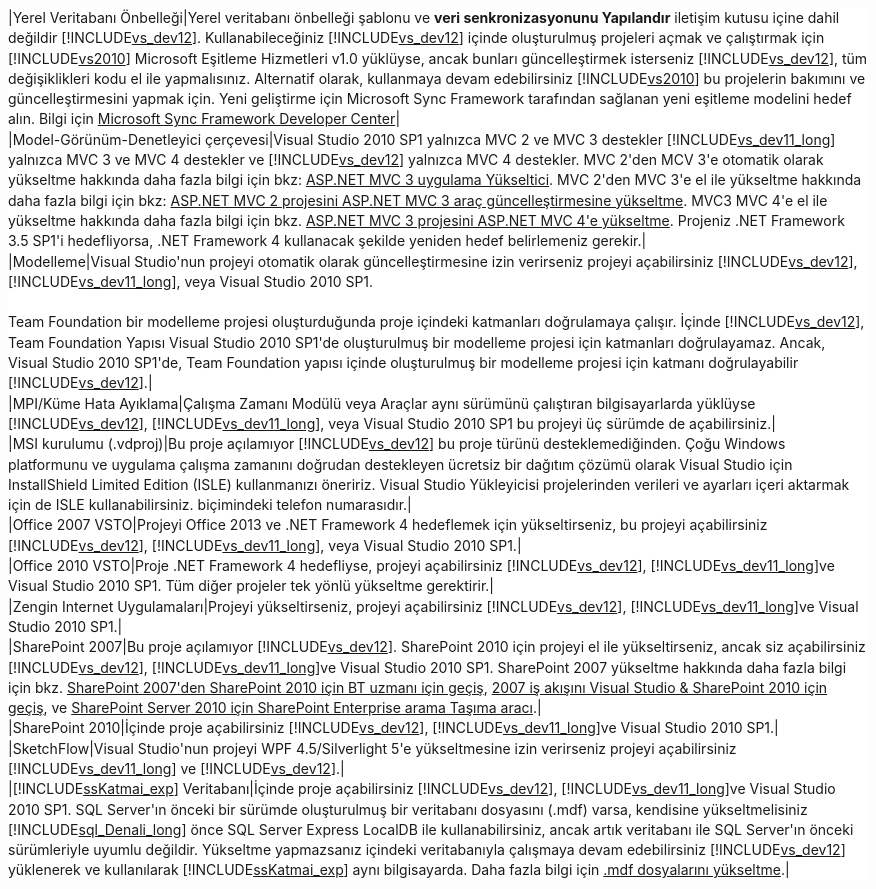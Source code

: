 |Yerel Veritabanı Önbelleği|Yerel veritabanı önbelleği şablonu ve **veri senkronizasyonunu Yapılandır** iletişim kutusu içine dahil değildir [!INCLUDE[vs_dev12](../includes/vs-dev12-md.md)]. Kullanabileceğiniz [!INCLUDE[vs_dev12](../includes/vs-dev12-md.md)] içinde oluşturulmuş projeleri açmak ve çalıştırmak için [!INCLUDE[vs2010](../includes/vs2010-md.md)] Microsoft Eşitleme Hizmetleri v1.0 yüklüyse, ancak bunları güncelleştirmek isterseniz [!INCLUDE[vs_dev12](../includes/vs-dev12-md.md)], tüm değişiklikleri kodu el ile yapmalısınız. Alternatif olarak, kullanmaya devam edebilirsiniz [!INCLUDE[vs2010](../includes/vs2010-md.md)] bu projelerin bakımını ve güncelleştirmesini yapmak için.  Yeni geliştirme için Microsoft Sync Framework tarafından sağlanan yeni eşitleme modelini hedef alın. Bilgi için [Microsoft Sync Framework Developer Center](http://msdn.microsoft.com/sync/default)|  
|Model-Görünüm-Denetleyici çerçevesi|Visual Studio 2010 SP1 yalnızca MVC 2 ve MVC 3 destekler [!INCLUDE[vs_dev11_long](../includes/vs-dev11-long-md.md)] yalnızca MVC 3 ve MVC 4 destekler ve [!INCLUDE[vs_dev12](../includes/vs-dev12-md.md)] yalnızca MVC 4 destekler. MVC 2'den MCV 3'e otomatik olarak yükseltme hakkında daha fazla bilgi için bkz: [ASP.NET MVC 3 uygulama Yükseltici](http://go.microsoft.com/fwlink/?LinkID=238178). MVC 2'den MVC 3'e el ile yükseltme hakkında daha fazla bilgi için bkz: [ASP.NET MVC 2 projesini ASP.NET MVC 3 araç güncelleştirmesine yükseltme](http://go.microsoft.com/fwlink/?linkid=238178). MVC3 MVC 4'e el ile yükseltme hakkında daha fazla bilgi için bkz. [ASP.NET MVC 3 projesini ASP.NET MVC 4'e yükseltme](http://www.asp.net/whitepapers/mvc4-release-notes). Projeniz .NET Framework 3.5 SP1'i hedefliyorsa, .NET Framework 4 kullanacak şekilde yeniden hedef belirlemeniz gerekir.|  
|Modelleme|Visual Studio'nun projeyi otomatik olarak güncelleştirmesine izin verirseniz projeyi açabilirsiniz [!INCLUDE[vs_dev12](../includes/vs-dev12-md.md)], [!INCLUDE[vs_dev11_long](../includes/vs-dev11-long-md.md)], veya Visual Studio 2010 SP1.<br /><br /> Team Foundation bir modelleme projesi oluşturduğunda proje içindeki katmanları doğrulamaya çalışır. İçinde [!INCLUDE[vs_dev12](../includes/vs-dev12-md.md)], Team Foundation Yapısı Visual Studio 2010 SP1'de oluşturulmuş bir modelleme projesi için katmanları doğrulayamaz. Ancak, Visual Studio 2010 SP1'de, Team Foundation yapısı içinde oluşturulmuş bir modelleme projesi için katmanı doğrulayabilir [!INCLUDE[vs_dev12](../includes/vs-dev12-md.md)].|  
|MPI/Küme Hata Ayıklama|Çalışma Zamanı Modülü veya Araçlar aynı sürümünü çalıştıran bilgisayarlarda yüklüyse [!INCLUDE[vs_dev12](../includes/vs-dev12-md.md)], [!INCLUDE[vs_dev11_long](../includes/vs-dev11-long-md.md)], veya Visual Studio 2010 SP1 bu projeyi üç sürümde de açabilirsiniz.|  
|MSI kurulumu (.vdproj)|Bu proje açılamıyor [!INCLUDE[vs_dev12](../includes/vs-dev12-md.md)] bu proje türünü desteklemediğinden. Çoğu Windows platformunu ve uygulama çalışma zamanını doğrudan destekleyen ücretsiz bir dağıtım çözümü olarak Visual Studio için InstallShield Limited Edition (ISLE) kullanmanızı öneririz. Visual Studio Yükleyicisi projelerinden verileri ve ayarları içeri aktarmak için de ISLE kullanabilirsiniz. biçimindeki telefon numarasıdır.|  
|Office 2007 VSTO|Projeyi Office 2013 ve .NET Framework 4 hedeflemek için yükseltirseniz, bu projeyi açabilirsiniz [!INCLUDE[vs_dev12](../includes/vs-dev12-md.md)], [!INCLUDE[vs_dev11_long](../includes/vs-dev11-long-md.md)], veya Visual Studio 2010 SP1.|  
|Office 2010 VSTO|Proje .NET Framework 4 hedefliyse, projeyi açabilirsiniz [!INCLUDE[vs_dev12](../includes/vs-dev12-md.md)], [!INCLUDE[vs_dev11_long](../includes/vs-dev11-long-md.md)]ve Visual Studio 2010 SP1. Tüm diğer projeler tek yönlü yükseltme gerektirir.|  
|Zengin Internet Uygulamaları|Projeyi yükseltirseniz, projeyi açabilirsiniz [!INCLUDE[vs_dev12](../includes/vs-dev12-md.md)], [!INCLUDE[vs_dev11_long](../includes/vs-dev11-long-md.md)]ve Visual Studio 2010 SP1.|  
|SharePoint 2007|Bu proje açılamıyor [!INCLUDE[vs_dev12](../includes/vs-dev12-md.md)]. SharePoint 2010 için projeyi el ile yükseltirseniz, ancak siz açabilirsiniz [!INCLUDE[vs_dev12](../includes/vs-dev12-md.md)], [!INCLUDE[vs_dev11_long](../includes/vs-dev11-long-md.md)]ve Visual Studio 2010 SP1. SharePoint 2007 yükseltme hakkında daha fazla bilgi için bkz. [SharePoint 2007'den SharePoint 2010 için BT uzmanı için geçiş](http://go.microsoft.com/fwlink/?LinkId=238224), [2007 iş akışını Visual Studio & SharePoint 2010 için geçiş](http://go.microsoft.com/fwlink/?LinkId=238225), ve [SharePoint Server 2010 için SharePoint Enterprise arama Taşıma aracı](http://go.microsoft.com/fwlink/?LinkId=238226).|  
|SharePoint 2010|İçinde proje açabilirsiniz [!INCLUDE[vs_dev12](../includes/vs-dev12-md.md)], [!INCLUDE[vs_dev11_long](../includes/vs-dev11-long-md.md)]ve Visual Studio 2010 SP1.|  
|SketchFlow|Visual Studio'nun projeyi WPF 4.5/Silverlight 5'e yükseltmesine izin verirseniz projeyi açabilirsiniz [!INCLUDE[vs_dev11_long](../includes/vs-dev11-long-md.md)] ve [!INCLUDE[vs_dev12](../includes/vs-dev12-md.md)].|  
|[!INCLUDE[ssKatmai_exp](../includes/sskatmai-exp-md.md)] Veritabanı|İçinde proje açabilirsiniz [!INCLUDE[vs_dev12](../includes/vs-dev12-md.md)], [!INCLUDE[vs_dev11_long](../includes/vs-dev11-long-md.md)]ve Visual Studio 2010 SP1. SQL Server'ın önceki bir sürümde oluşturulmuş bir veritabanı dosyasını (.mdf) varsa, kendisine yükseltmelisiniz [!INCLUDE[sql_Denali_long](../includes/sql-denali-long-md.md)] önce SQL Server Express LocalDB ile kullanabilirsiniz, ancak artık veritabanı ile SQL Server'ın önceki sürümleriyle uyumlu değildir. Yükseltme yapmazsanız içindeki veritabanıyla çalışmaya devam edebilirsiniz [!INCLUDE[vs_dev12](../includes/vs-dev12-md.md)] yüklenerek ve kullanılarak [!INCLUDE[ssKatmai_exp](../includes/sskatmai-exp-md.md)] aynı bilgisayarda. Daha fazla bilgi için [.mdf dosyalarını yükseltme](../data-tools/upgrade-dot-mdf-files.md).|  